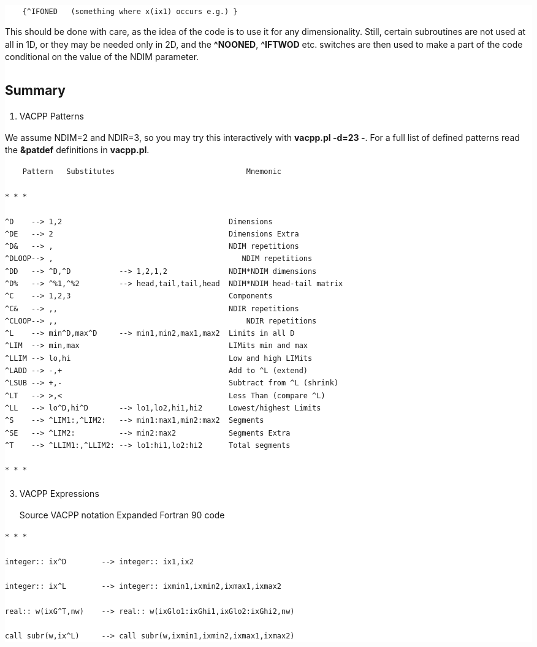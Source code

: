         {^IFONED   (something where x(ix1) occurs e.g.) }

This should be done with care, as the idea of the code is to use it for any
dimensionality. Still, certain subroutines are not used at all in 1D, or they
may be needed only in 2D, and the **^NOONED**, **^IFTWOD** etc. switches are
then used to make a part of the code conditional on the value of the NDIM
parameter.

## Summary

  1. VACPP Patterns

We assume NDIM=2 and NDIR=3, so you may try this interactively with **vacpp.pl
-d=23 -**. For a full list of defined patterns read the **&amp;patdef**
definitions in **vacpp.pl**.

        Pattern   Substitutes                              Mnemonic

    * * *

    ^D    --> 1,2                                      Dimensions
    ^DE   --> 2                                        Dimensions Extra
    ^D&   --> ,                                        NDIM repetitions
    ^DLOOP--> ,                                           NDIM repetitions
    ^DD   --> ^D,^D           --> 1,2,1,2              NDIM*NDIM dimensions
    ^D%   --> ^%1,^%2         --> head,tail,tail,head  NDIM*NDIM head-tail matrix
    ^C    --> 1,2,3                                    Components
    ^C&   --> ,,                                       NDIR repetitions
    ^CLOOP--> ,,                                           NDIR repetitions
    ^L    --> min^D,max^D     --> min1,min2,max1,max2  Limits in all D
    ^LIM  --> min,max                                  LIMits min and max
    ^LLIM --> lo,hi                                    Low and high LIMits
    ^LADD --> -,+                                      Add to ^L (extend)
    ^LSUB --> +,-                                      Subtract from ^L (shrink)
    ^LT   --> >,<                                      Less Than (compare ^L)
    ^LL   --> lo^D,hi^D       --> lo1,lo2,hi1,hi2      Lowest/highest Limits
    ^S    --> ^LIM1:,^LIM2:   --> min1:max1,min2:max2  Segments
    ^SE   --> ^LIM2:          --> min2:max2            Segments Extra
    ^T    --> ^LLIM1:,^LLIM2: --> lo1:hi1,lo2:hi2      Total segments

    * * *

####

  3. VACPP Expressions

        Source VACPP notation     Expanded Fortran 90 code

    * * *

    integer:: ix^D        --> integer:: ix1,ix2

    integer:: ix^L        --> integer:: ixmin1,ixmin2,ixmax1,ixmax2

    real:: w(ixG^T,nw)    --> real:: w(ixGlo1:ixGhi1,ixGlo2:ixGhi2,nw)

    call subr(w,ix^L)     --> call subr(w,ixmin1,ixmin2,ixmax1,ixmax2)
